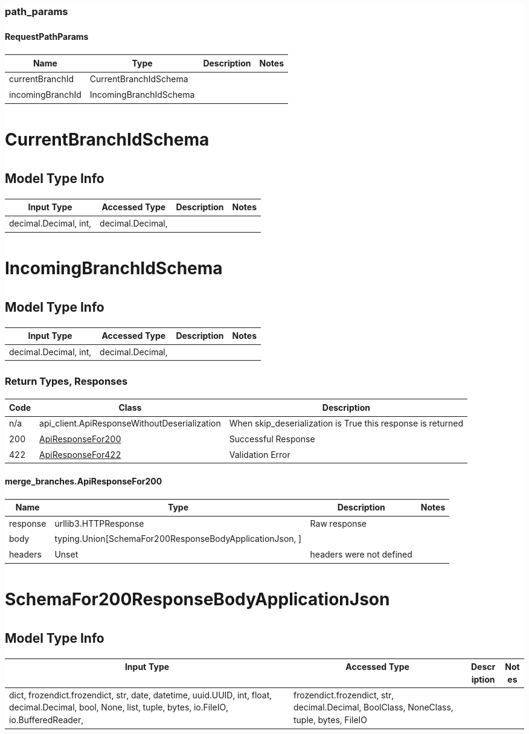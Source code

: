 
### path_params
#### RequestPathParams

Name | Type | Description  | Notes
------------- | ------------- | ------------- | -------------
currentBranchId | CurrentBranchIdSchema | | 
incomingBranchId | IncomingBranchIdSchema | | 

# CurrentBranchIdSchema

## Model Type Info
Input Type | Accessed Type | Description | Notes
------------ | ------------- | ------------- | -------------
decimal.Decimal, int,  | decimal.Decimal,  |  | 

# IncomingBranchIdSchema

## Model Type Info
Input Type | Accessed Type | Description | Notes
------------ | ------------- | ------------- | -------------
decimal.Decimal, int,  | decimal.Decimal,  |  | 

### Return Types, Responses

Code | Class | Description
------------- | ------------- | -------------
n/a | api_client.ApiResponseWithoutDeserialization | When skip_deserialization is True this response is returned
200 | [ApiResponseFor200](#merge_branches.ApiResponseFor200) | Successful Response
422 | [ApiResponseFor422](#merge_branches.ApiResponseFor422) | Validation Error

#### merge_branches.ApiResponseFor200
Name | Type | Description  | Notes
------------- | ------------- | ------------- | -------------
response | urllib3.HTTPResponse | Raw response |
body | typing.Union[SchemaFor200ResponseBodyApplicationJson, ] |  |
headers | Unset | headers were not defined |

# SchemaFor200ResponseBodyApplicationJson

## Model Type Info
Input Type | Accessed Type | Description | Notes
------------ | ------------- | ------------- | -------------
dict, frozendict.frozendict, str, date, datetime, uuid.UUID, int, float, decimal.Decimal, bool, None, list, tuple, bytes, io.FileIO, io.BufferedReader,  | frozendict.frozendict, str, decimal.Decimal, BoolClass, NoneClass, tuple, bytes, FileIO |  | 
